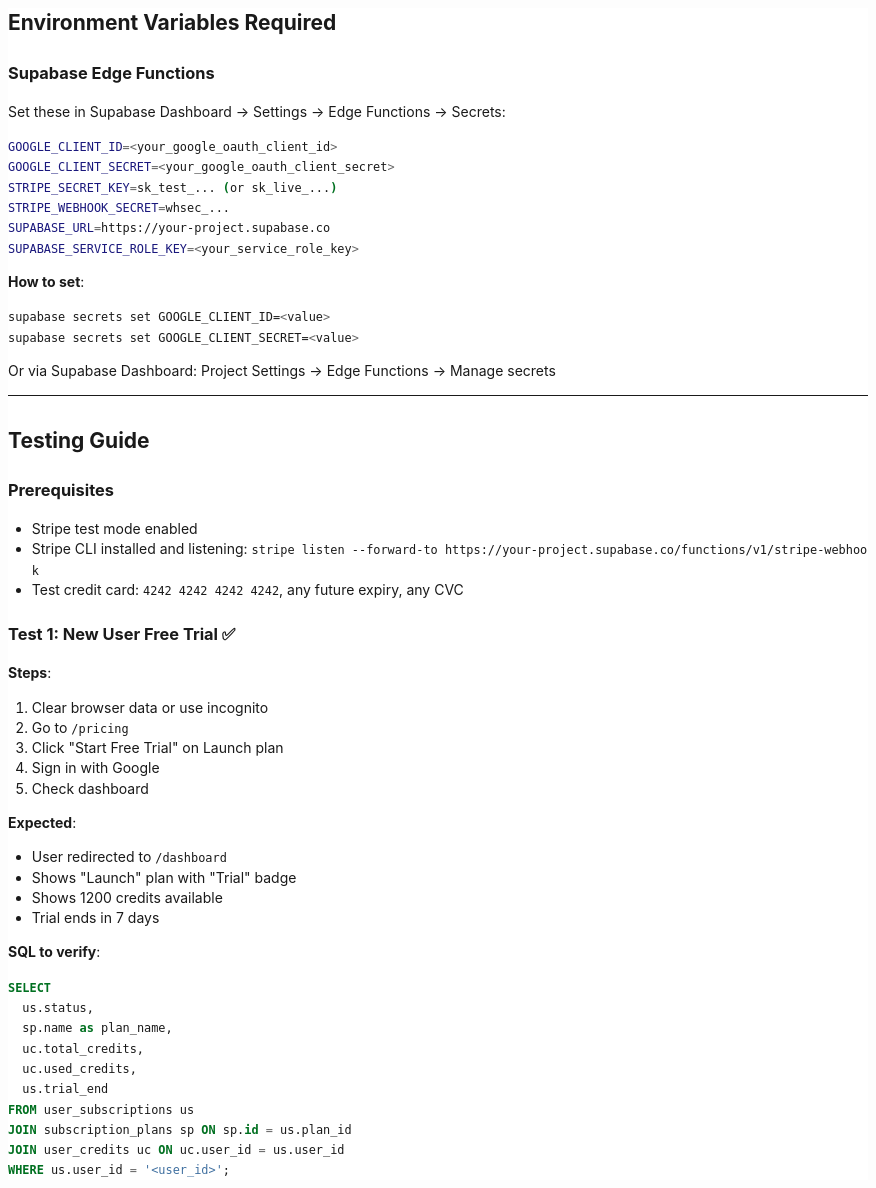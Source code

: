 
## Environment Variables Required

### Supabase Edge Functions

Set these in Supabase Dashboard → Settings → Edge Functions → Secrets:

```bash
GOOGLE_CLIENT_ID=<your_google_oauth_client_id>
GOOGLE_CLIENT_SECRET=<your_google_oauth_client_secret>
STRIPE_SECRET_KEY=sk_test_... (or sk_live_...)
STRIPE_WEBHOOK_SECRET=whsec_...
SUPABASE_URL=https://your-project.supabase.co
SUPABASE_SERVICE_ROLE_KEY=<your_service_role_key>
```

**How to set**:
```bash
supabase secrets set GOOGLE_CLIENT_ID=<value>
supabase secrets set GOOGLE_CLIENT_SECRET=<value>
```

Or via Supabase Dashboard: Project Settings → Edge Functions → Manage secrets

---

## Testing Guide

### Prerequisites
- Stripe test mode enabled
- Stripe CLI installed and listening: `stripe listen --forward-to https://your-project.supabase.co/functions/v1/stripe-webhook`
- Test credit card: `4242 4242 4242 4242`, any future expiry, any CVC

### Test 1: New User Free Trial ✅

**Steps**:
1. Clear browser data or use incognito
2. Go to `/pricing`
3. Click "Start Free Trial" on Launch plan
4. Sign in with Google
5. Check dashboard

**Expected**:
- User redirected to `/dashboard`
- Shows "Launch" plan with "Trial" badge
- Shows 1200 credits available
- Trial ends in 7 days

**SQL to verify**:
```sql
SELECT 
  us.status,
  sp.name as plan_name,
  uc.total_credits,
  uc.used_credits,
  us.trial_end
FROM user_subscriptions us
JOIN subscription_plans sp ON sp.id = us.plan_id
JOIN user_credits uc ON uc.user_id = us.user_id
WHERE us.user_id = '<user_id>';
```
